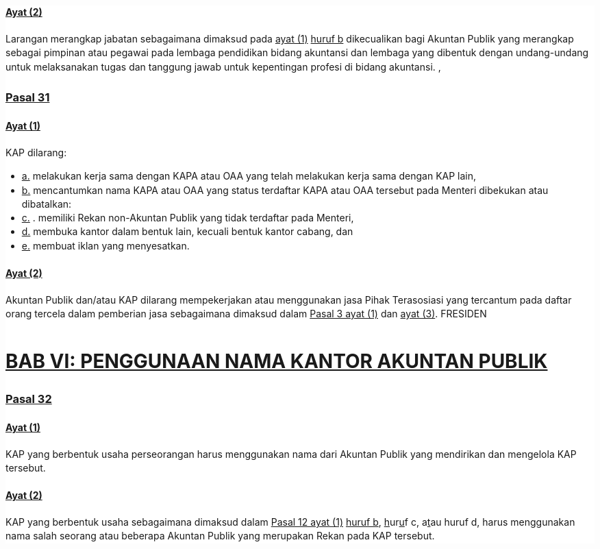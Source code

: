 #### [Ayat (2)](http://example.org/legal/peraturan/uu/2011/5/pasal/0030/versi/20110503/ayat/0002)
Larangan merangkap jabatan sebagaimana dimaksud pada [ayat (1)](http://example.org/legal/peraturan/uu/2011/5/pasal/0030/versi/20110503/ayat/0001) [huruf b](http://example.org/legal/peraturan/uu/2011/5/pasal/0030/versi/20110503/huruf/b) dikecualikan bagi Akuntan Publik yang merangkap sebagai pimpinan atau pegawai pada lembaga pendidikan bidang akuntansi dan lembaga yang dibentuk dengan undang-undang untuk melaksanakan tugas dan tanggung jawab untuk kepentingan profesi di bidang akuntansi.
,
### [Pasal 31](http://example.org/legal/peraturan/uu/2011/5/pasal/0031)

#### [Ayat (1)](http://example.org/legal/peraturan/uu/2011/5/pasal/0031/versi/20110503/ayat/0001)
KAP dilarang:
* [a.](http://example.org/legal/peraturan/uu/2011/5/pasal/0031/versi/20110503/ayat/0001/huruf/a) melakukan kerja sama dengan KAPA atau OAA yang telah melakukan kerja sama dengan KAP lain,
* [b.](http://example.org/legal/peraturan/uu/2011/5/pasal/0031/versi/20110503/ayat/0001/huruf/b) mencantumkan nama KAPA atau OAA yang status terdaftar KAPA atau OAA tersebut pada Menteri dibekukan atau dibatalkan:
* [c.](http://example.org/legal/peraturan/uu/2011/5/pasal/0031/versi/20110503/ayat/0001/huruf/c) . memiliki Rekan non-Akuntan Publik yang tidak terdaftar pada Menteri,
* [d.](http://example.org/legal/peraturan/uu/2011/5/pasal/0031/versi/20110503/ayat/0001/huruf/d) membuka kantor dalam bentuk lain, kecuali bentuk kantor cabang, dan
* [e.](http://example.org/legal/peraturan/uu/2011/5/pasal/0031/versi/20110503/ayat/0001/huruf/e) membuat iklan yang menyesatkan.

#### [Ayat (2)](http://example.org/legal/peraturan/uu/2011/5/pasal/0031/versi/20110503/ayat/0002)
Akuntan Publik dan/atau KAP dilarang mempekerjakan atau menggunakan jasa Pihak Terasosiasi yang tercantum pada daftar orang tercela dalam pemberian jasa sebagaimana dimaksud dalam [Pasal 3 ayat (1)](http://example.org/legal/peraturan/uu/2011/5/pasal/0031/versi/20110503/ayat/0001) dan [ayat (3)](http://example.org/legal/peraturan/uu/2011/5/pasal/0031/versi/20110503/ayat/0003). FRESIDEN

 


# [BAB VI: PENGGUNAAN NAMA KANTOR AKUNTAN PUBLIK](http://example.org/legal/peraturan/uu/2011/5/bab/0006)

### [Pasal 32](http://example.org/legal/peraturan/uu/2011/5/pasal/0032)

#### [Ayat (1)](http://example.org/legal/peraturan/uu/2011/5/pasal/0032/versi/20110503/ayat/0001)
KAP yang berbentuk usaha perseorangan harus menggunakan nama dari Akuntan Publik yang mendirikan dan mengelola KAP tersebut.

#### [Ayat (2)](http://example.org/legal/peraturan/uu/2011/5/pasal/0032/versi/20110503/ayat/0002)
KAP yang berbentuk usaha sebagaimana dimaksud dalam [Pasal 12 ayat (1)](http://example.org/legal/peraturan/uu/2011/5/pasal/0032/versi/20110503/ayat/0001) [huruf b](http://example.org/legal/peraturan/uu/2011/5/pasal/0032/versi/20110503/huruf/b), [h](http://example.org/legal/peraturan/uu/2011/5/pasal/0032/versi/20110503/huruf/c)ur[u](http://example.org/legal/peraturan/uu/2011/5/pasal/0032/versi/20110503/ayat/0001/huruf/c)f c, a[t](http://example.org/legal/peraturan/uu/2011/5/pasal/0032/versi/20110503/huruf/d)au huruf d, harus menggunakan nama salah seorang atau beberapa Akuntan Publik yang merupakan Rekan pada KAP tersebut.
